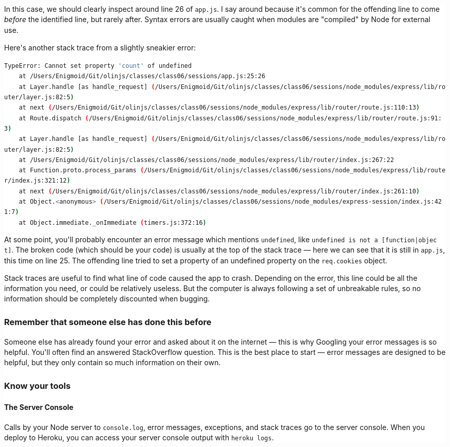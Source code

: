 In this case, we should clearly inspect around line 26 of `app.js`.
I say around because it's common for the offending line to come _before_ the identified line, but rarely after.
Syntax errors are usually caught when modules are "compiled" by Node for external use.

Here's another stack trace from a slightly sneakier error:

```bash
TypeError: Cannot set property 'count' of undefined
    at /Users/Enigmoid/Git/olinjs/classes/class06/sessions/app.js:25:26
    at Layer.handle [as handle_request] (/Users/Enigmoid/Git/olinjs/classes/class06/sessions/node_modules/express/lib/router/layer.js:82:5)
    at next (/Users/Enigmoid/Git/olinjs/classes/class06/sessions/node_modules/express/lib/router/route.js:110:13)
    at Route.dispatch (/Users/Enigmoid/Git/olinjs/classes/class06/sessions/node_modules/express/lib/router/route.js:91:3)
    at Layer.handle [as handle_request] (/Users/Enigmoid/Git/olinjs/classes/class06/sessions/node_modules/express/lib/router/layer.js:82:5)
    at /Users/Enigmoid/Git/olinjs/classes/class06/sessions/node_modules/express/lib/router/index.js:267:22
    at Function.proto.process_params (/Users/Enigmoid/Git/olinjs/classes/class06/sessions/node_modules/express/lib/router/index.js:321:12)
    at next (/Users/Enigmoid/Git/olinjs/classes/class06/sessions/node_modules/express/lib/router/index.js:261:10)
    at Object.<anonymous> (/Users/Enigmoid/Git/olinjs/classes/class06/sessions/node_modules/express-session/index.js:421:7)
    at Object.immediate._onImmediate (timers.js:372:16)
```

At some point, you'll probably encounter an error message which mentions `undefined`, like `undefined is not a [function|object]`.
The broken code (which should be your code) is usually at the top of the stack trace — here we can see that it is still in `app.js`, this time on line 25. The offending line tried to set a property of an undefined property on the `req.cookies` object.

Stack traces are useful to find what line of code caused the app to crash. Depending on the error, this line could be all the information you need, or could be relatively useless. But the computer is always following a set of unbreakable rules, so no information should be completely discounted when bugging.

### Remember that someone else has done this before

Someone else has already found your error and asked about it on the internet — this is why Googling your error messages is so helpful.
You'll often find an answered StackOverflow question.
This is the best place to start — error messages are designed to be helpful, but they only contain so much information on their own.

### Know your tools

#### The Server Console

Calls by your Node server to `console.log`, error messages, exceptions, and stack traces go to the server console.
When you deploy to Heroku, you can access your server console output with `heroku logs`.
